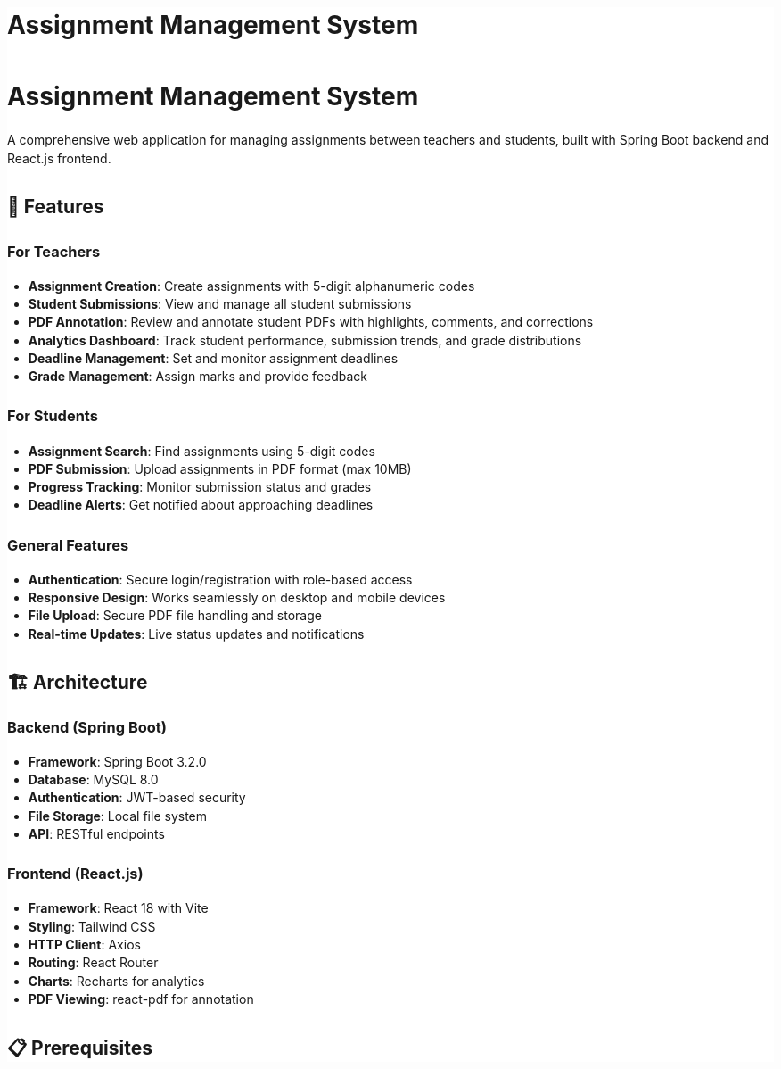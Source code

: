 # Assignment Management System

# Assignment Management System

A comprehensive web application for managing assignments between teachers and students, built with Spring Boot backend and React.js frontend.

## 🚀 Features

### For Teachers
- **Assignment Creation**: Create assignments with 5-digit alphanumeric codes
- **Student Submissions**: View and manage all student submissions
- **PDF Annotation**: Review and annotate student PDFs with highlights, comments, and corrections
- **Analytics Dashboard**: Track student performance, submission trends, and grade distributions
- **Deadline Management**: Set and monitor assignment deadlines
- **Grade Management**: Assign marks and provide feedback

### For Students
- **Assignment Search**: Find assignments using 5-digit codes
- **PDF Submission**: Upload assignments in PDF format (max 10MB)
- **Progress Tracking**: Monitor submission status and grades
- **Deadline Alerts**: Get notified about approaching deadlines

### General Features
- **Authentication**: Secure login/registration with role-based access
- **Responsive Design**: Works seamlessly on desktop and mobile devices
- **File Upload**: Secure PDF file handling and storage
- **Real-time Updates**: Live status updates and notifications

## 🏗️ Architecture

### Backend (Spring Boot)
- **Framework**: Spring Boot 3.2.0
- **Database**: MySQL 8.0
- **Authentication**: JWT-based security
- **File Storage**: Local file system
- **API**: RESTful endpoints

### Frontend (React.js)
- **Framework**: React 18 with Vite
- **Styling**: Tailwind CSS
- **HTTP Client**: Axios
- **Routing**: React Router
- **Charts**: Recharts for analytics
- **PDF Viewing**: react-pdf for annotation

## 📋 Prerequisites
